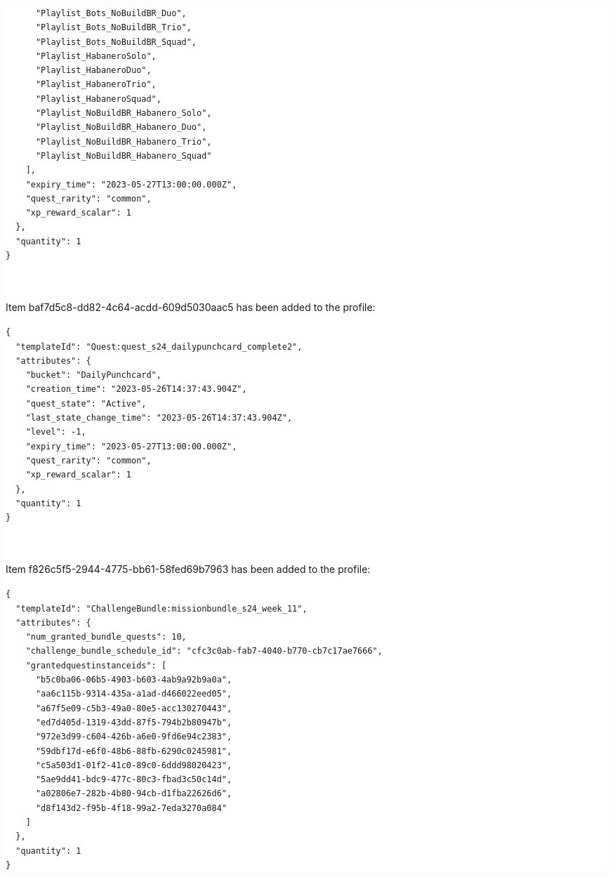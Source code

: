 ```
      "Playlist_Bots_NoBuildBR_Duo",
      "Playlist_Bots_NoBuildBR_Trio",
      "Playlist_Bots_NoBuildBR_Squad",
      "Playlist_HabaneroSolo",
      "Playlist_HabaneroDuo",
      "Playlist_HabaneroTrio",
      "Playlist_HabaneroSquad",
      "Playlist_NoBuildBR_Habanero_Solo",
      "Playlist_NoBuildBR_Habanero_Duo",
      "Playlist_NoBuildBR_Habanero_Trio",
      "Playlist_NoBuildBR_Habanero_Squad"
    ],
    "expiry_time": "2023-05-27T13:00:00.000Z",
    "quest_rarity": "common",
    "xp_reward_scalar": 1
  },
  "quantity": 1
}
```

<br><br>
Item baf7d5c8-dd82-4c64-acdd-609d5030aac5 has been added to the profile:

```
{
  "templateId": "Quest:quest_s24_dailypunchcard_complete2",
  "attributes": {
    "bucket": "DailyPunchcard",
    "creation_time": "2023-05-26T14:37:43.904Z",
    "quest_state": "Active",
    "last_state_change_time": "2023-05-26T14:37:43.904Z",
    "level": -1,
    "expiry_time": "2023-05-27T13:00:00.000Z",
    "quest_rarity": "common",
    "xp_reward_scalar": 1
  },
  "quantity": 1
}
```

<br><br>
Item f826c5f5-2944-4775-bb61-58fed69b7963 has been added to the profile:

```
{
  "templateId": "ChallengeBundle:missionbundle_s24_week_11",
  "attributes": {
    "num_granted_bundle_quests": 10,
    "challenge_bundle_schedule_id": "cfc3c0ab-fab7-4040-b770-cb7c17ae7666",
    "grantedquestinstanceids": [
      "b5c0ba06-06b5-4903-b603-4ab9a92b9a0a",
      "aa6c115b-9314-435a-a1ad-d466022eed05",
      "a67f5e09-c5b3-49a0-80e5-acc130270443",
      "ed7d405d-1319-43dd-87f5-794b2b80947b",
      "972e3d99-c604-426b-a6e0-9fd6e94c2383",
      "59dbf17d-e6f0-48b6-88fb-6290c0245981",
      "c5a503d1-01f2-41c0-89c0-6ddd98020423",
      "5ae9dd41-bdc9-477c-80c3-fbad3c50c14d",
      "a02806e7-282b-4b80-94cb-d1fba22626d6",
      "d8f143d2-f95b-4f18-99a2-7eda3270a084"
    ]
  },
  "quantity": 1
}
```
